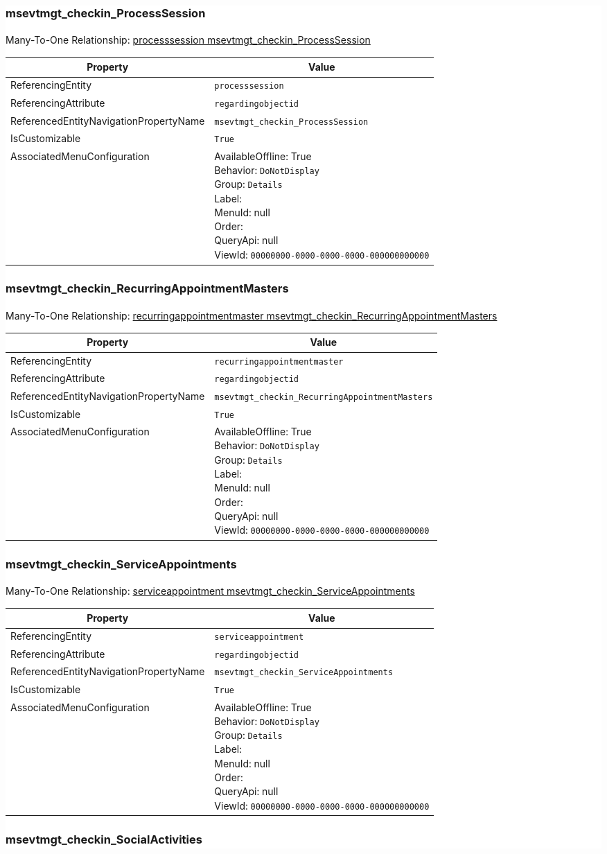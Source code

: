 ### <a name="BKMK_msevtmgt_checkin_ProcessSession"></a> msevtmgt_checkin_ProcessSession

Many-To-One Relationship: [processsession msevtmgt_checkin_ProcessSession](processsession.md#BKMK_msevtmgt_checkin_ProcessSession)

|Property|Value|
|---|---|
|ReferencingEntity|`processsession`|
|ReferencingAttribute|`regardingobjectid`|
|ReferencedEntityNavigationPropertyName|`msevtmgt_checkin_ProcessSession`|
|IsCustomizable|`True`|
|AssociatedMenuConfiguration|AvailableOffline: True<br />Behavior: `DoNotDisplay`<br />Group: `Details`<br />Label: <br />MenuId: null<br />Order: <br />QueryApi: null<br />ViewId: `00000000-0000-0000-0000-000000000000`|

### <a name="BKMK_msevtmgt_checkin_RecurringAppointmentMasters"></a> msevtmgt_checkin_RecurringAppointmentMasters

Many-To-One Relationship: [recurringappointmentmaster msevtmgt_checkin_RecurringAppointmentMasters](recurringappointmentmaster.md#BKMK_msevtmgt_checkin_RecurringAppointmentMasters)

|Property|Value|
|---|---|
|ReferencingEntity|`recurringappointmentmaster`|
|ReferencingAttribute|`regardingobjectid`|
|ReferencedEntityNavigationPropertyName|`msevtmgt_checkin_RecurringAppointmentMasters`|
|IsCustomizable|`True`|
|AssociatedMenuConfiguration|AvailableOffline: True<br />Behavior: `DoNotDisplay`<br />Group: `Details`<br />Label: <br />MenuId: null<br />Order: <br />QueryApi: null<br />ViewId: `00000000-0000-0000-0000-000000000000`|

### <a name="BKMK_msevtmgt_checkin_ServiceAppointments"></a> msevtmgt_checkin_ServiceAppointments

Many-To-One Relationship: [serviceappointment msevtmgt_checkin_ServiceAppointments](serviceappointment.md#BKMK_msevtmgt_checkin_ServiceAppointments)

|Property|Value|
|---|---|
|ReferencingEntity|`serviceappointment`|
|ReferencingAttribute|`regardingobjectid`|
|ReferencedEntityNavigationPropertyName|`msevtmgt_checkin_ServiceAppointments`|
|IsCustomizable|`True`|
|AssociatedMenuConfiguration|AvailableOffline: True<br />Behavior: `DoNotDisplay`<br />Group: `Details`<br />Label: <br />MenuId: null<br />Order: <br />QueryApi: null<br />ViewId: `00000000-0000-0000-0000-000000000000`|

### <a name="BKMK_msevtmgt_checkin_SocialActivities"></a> msevtmgt_checkin_SocialActivities
